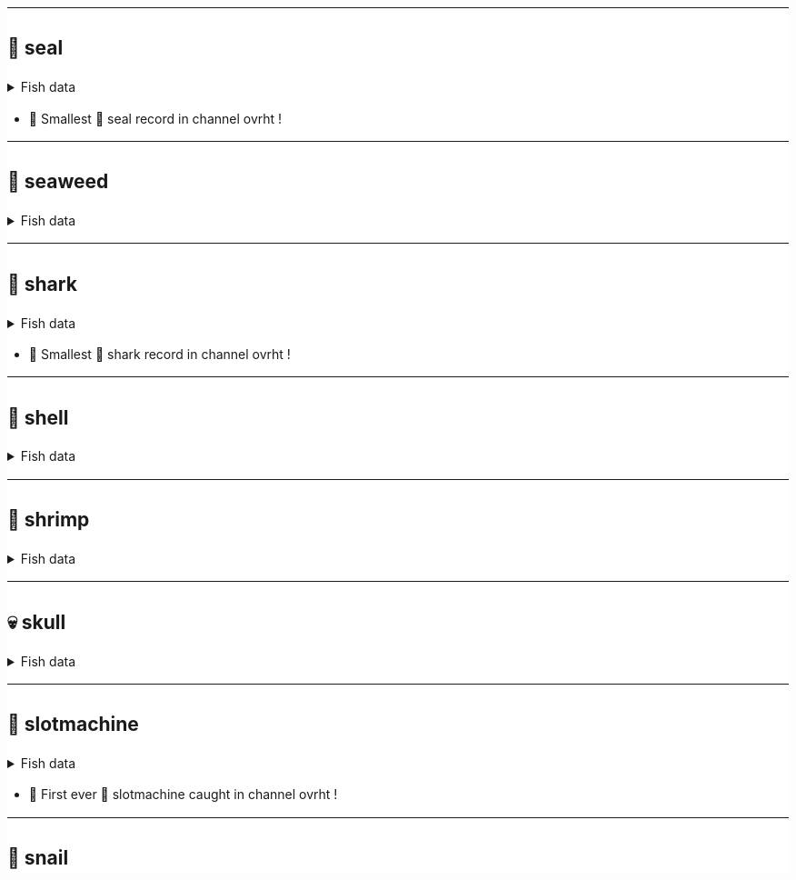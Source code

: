 ---------------

## 🦭 seal

<details><summary>Fish data</summary></details>


*  🥇 Smallest 🦭 seal record in channel ovrht !

---------------

## 🌿 seaweed

<details><summary>Fish data</summary></details>

---------------

## 🦈 shark

<details><summary>Fish data</summary></details>


*  🥇 Smallest 🦈 shark record in channel ovrht !

---------------

## 🐚 shell

<details><summary>Fish data</summary></details>

---------------

## 🦐 shrimp

<details><summary>Fish data</summary></details>

---------------

## 💀 skull

<details><summary>Fish data</summary></details>

---------------

## 🎰 slotmachine

<details><summary>Fish data</summary></details>


*  🥇 First ever 🎰 slotmachine caught in channel ovrht !

---------------

## 🐌 snail
